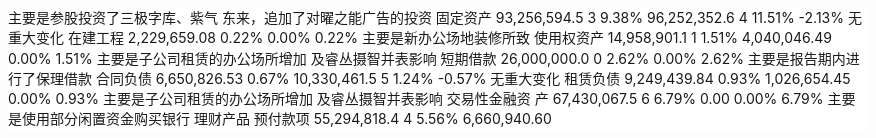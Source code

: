 主要是参股投资了三极字库、紫气
东来，追加了对曜之能广告的投资
固定资产
93,256,594.5
3
9.38%
96,252,352.6
4
11.51%
-2.13%
无重大变化
在建工程
2,229,659.08
0.22%
0.00%
0.22%
主要是新办公场地装修所致
使用权资产
14,958,901.1
1
1.51%
4,040,046.49
0.00%
1.51%
主要是子公司租赁的办公场所增加
及睿丛摄智并表影响
短期借款
26,000,000.0
0
2.62%
0.00%
2.62%
主要是报告期内进行了保理借款
合同负债
6,650,826.53
0.67%
10,330,461.5
5
1.24%
-0.57%
无重大变化
租赁负债
9,249,439.84
0.93%
1,026,654.45
0.00%
0.93%
主要是子公司租赁的办公场所增加
及睿丛摄智并表影响
交易性金融资
产
67,430,067.5
6
6.79%
0.00
0.00%
6.79%
主要是使用部分闲置资金购买银行
理财产品
预付款项
55,294,818.4
4
5.56%
6,660,940.60